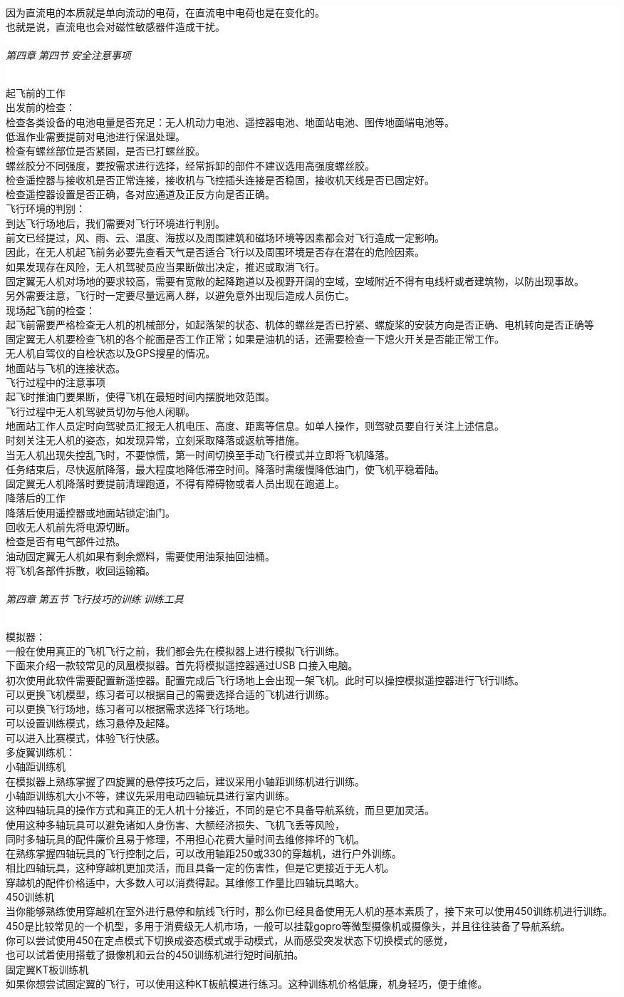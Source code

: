因为直流电的本质就是单向流动的电荷，在直流电中电荷也是在变化的。  
也就是说，直流电也会对磁性敏感器件造成干扰。  
###### 第四章 第四节 安全注意事项  
起飞前的工作  
出发前的检查：  
检查各类设备的电池电量是否充足：无人机动力电池、遥控器电池、地面站电池、图传地面端电池等。  
低温作业需要提前对电池进行保温处理。  
检查有螺丝部位是否紧固，是否已打螺丝胶。  
螺丝胶分不同强度，要按需求进行选择，经常拆卸的部件不建议选用高强度螺丝胶。  
检查遥控器与接收机是否正常连接，接收机与飞控插头连接是否稳固，接收机天线是否已固定好。  
检查遥控器设置是否正确，各对应通道及正反方向是否正确。  
飞行环境的判别：  
到达飞行场地后，我们需要对飞行环境进行判别。  
前文已经提过，风、雨、云、温度、海拔以及周围建筑和磁场环境等因素都会对飞行造成一定影响。  
因此，在无人机起飞前务必要先查看天气是否适合飞行以及周围环境是否存在潜在的危险因素。  
如果发现存在风险，无人机驾驶员应当果断做出决定，推迟或取消飞行。  
固定翼无人机对场地的要求较高，需要有宽敞的起降跑道以及视野开阔的空域，空域附近不得有电线杆或者建筑物，以防出现事故。  
另外需要注意，飞行时一定要尽量远离人群，以避免意外出现后造成人员伤亡。  
现场起飞前的检查：  
起飞前需要严格检查无人机的机械部分，如起落架的状态、机体的螺丝是否已拧紧、螺旋桨的安装方向是否正确、电机转向是否正确等  
固定翼无人机要检查飞机的各个舵面是否工作正常；如果是油机的话，还需要检查一下熄火开关是否能正常工作。  
无人机自驾仪的自检状态以及GPS搜星的情况。  
地面站与飞机的连接状态。  
飞行过程中的注意事项  
起飞时推油门要果断，使得飞机在最短时间内摆脱地效范围。  
飞行过程中无人机驾驶员切勿与他人闲聊。  
地面站工作人员定时向驾驶员汇报无人机电压、高度、距离等信息。如单人操作，则驾驶员要自行关注上述信息。  
时刻关注无人机的姿态，如发现异常，立刻采取降落或返航等措施。  
当无人机出现失控乱飞时，不要惊慌，第一时间切换至手动飞行模式并立即将飞机降落。  
任务结束后，尽快返航降落，最大程度地降低滞空时间。降落时需缓慢降低油门，使飞机平稳着陆。  
固定翼无人机降落时要提前清理跑道，不得有障碍物或者人员出现在跑道上。  
降落后的工作  
降落后使用遥控器或地面站锁定油门。  
回收无人机前先将电源切断。  
检查是否有电气部件过热。  
油动固定翼无人机如果有剩余燃料，需要使用油泵抽回油桶。  
将飞机各部件拆散，收回运输箱。  
###### 第四章 第五节 飞行技巧的训练 训练工具  
模拟器：  
一般在使用真正的飞机飞行之前，我们都会先在模拟器上进行模拟飞行训练。  
下面来介绍一款较常见的凤凰模拟器。首先将模拟遥控器通过USB 口接入电脑。  
初次使用此软件需要配置新遥控器。配置完成后飞行场地上会出现一架飞机。此时可以操控模拟遥控器进行飞行训练。  
可以更换飞机模型，练习者可以根据自己的需要选择合适的飞机进行训练。  
可以更换飞行场地，练习者可以根据需求选择飞行场地。  
可以设置训练模式，练习悬停及起降。  
可以进入比赛模式，体验飞行快感。  
多旋翼训练机：  
小轴距训练机  
在模拟器上熟练掌握了四旋翼的悬停技巧之后，建议采用小轴距训练机进行训练。  
小轴距训练机大小不等，建议先采用电动四轴玩具进行室内训练。  
这种四轴玩具的操作方式和真正的无人机十分接近，不同的是它不具备导航系统，而旦更加灵活。  
使用这种多轴玩具可以避免诸如人身伤害、大额经济损失、飞机飞丢等风险，  
同时多轴玩具的配件廉价且易于修理，不用担心花费大量时间去维修摔坏的飞机。  
在熟练掌握四轴玩具的飞行控制之后，可以改用轴距250或330的穿越机，进行户外训练。  
相比四轴玩具，这种穿越机更加灵活，而且具备一定的伤害性，但是它更接近于无人机。  
穿越机的配件价格适中，大多数人可以消费得起。其维修工作量比四轴玩具略大。  
450训练机  
当你能够熟练使用穿越机在室外进行悬停和航线飞行时，那么你已经具备使用无人机的基本素质了，接下来可以使用450训练机进行训练。  
450是比较常见的一个机型，多用于消费级无人机市场，一般可以挂载gopro等微型摄像机或摄像头，并且往往装备了导航系统。  
你可以尝试使用450在定点模式下切换成姿态模式或手动模式，从而感受突发状态下切换模式的感觉，  
也可以试着使用搭载了摄像机和云台的450训练机进行短时间航拍。  
固定翼KT板训练机  
如果你想尝试固定翼的飞行，可以使用这种KT板航模进行练习。这种训练机价格低廉，机身轻巧，便于维修。  